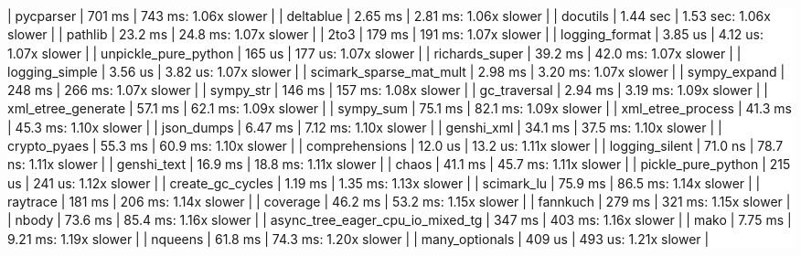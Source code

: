 | pycparser                        | 701 ms                                                 | 743 ms: 1.06x slower                                                           |
| deltablue                        | 2.65 ms                                                | 2.81 ms: 1.06x slower                                                          |
| docutils                         | 1.44 sec                                               | 1.53 sec: 1.06x slower                                                         |
| pathlib                          | 23.2 ms                                                | 24.8 ms: 1.07x slower                                                          |
| 2to3                             | 179 ms                                                 | 191 ms: 1.07x slower                                                           |
| logging_format                   | 3.85 us                                                | 4.12 us: 1.07x slower                                                          |
| unpickle_pure_python             | 165 us                                                 | 177 us: 1.07x slower                                                           |
| richards_super                   | 39.2 ms                                                | 42.0 ms: 1.07x slower                                                          |
| logging_simple                   | 3.56 us                                                | 3.82 us: 1.07x slower                                                          |
| scimark_sparse_mat_mult          | 2.98 ms                                                | 3.20 ms: 1.07x slower                                                          |
| sympy_expand                     | 248 ms                                                 | 266 ms: 1.07x slower                                                           |
| sympy_str                        | 146 ms                                                 | 157 ms: 1.08x slower                                                           |
| gc_traversal                     | 2.94 ms                                                | 3.19 ms: 1.09x slower                                                          |
| xml_etree_generate               | 57.1 ms                                                | 62.1 ms: 1.09x slower                                                          |
| sympy_sum                        | 75.1 ms                                                | 82.1 ms: 1.09x slower                                                          |
| xml_etree_process                | 41.3 ms                                                | 45.3 ms: 1.10x slower                                                          |
| json_dumps                       | 6.47 ms                                                | 7.12 ms: 1.10x slower                                                          |
| genshi_xml                       | 34.1 ms                                                | 37.5 ms: 1.10x slower                                                          |
| crypto_pyaes                     | 55.3 ms                                                | 60.9 ms: 1.10x slower                                                          |
| comprehensions                   | 12.0 us                                                | 13.2 us: 1.11x slower                                                          |
| logging_silent                   | 71.0 ns                                                | 78.7 ns: 1.11x slower                                                          |
| genshi_text                      | 16.9 ms                                                | 18.8 ms: 1.11x slower                                                          |
| chaos                            | 41.1 ms                                                | 45.7 ms: 1.11x slower                                                          |
| pickle_pure_python               | 215 us                                                 | 241 us: 1.12x slower                                                           |
| create_gc_cycles                 | 1.19 ms                                                | 1.35 ms: 1.13x slower                                                          |
| scimark_lu                       | 75.9 ms                                                | 86.5 ms: 1.14x slower                                                          |
| raytrace                         | 181 ms                                                 | 206 ms: 1.14x slower                                                           |
| coverage                         | 46.2 ms                                                | 53.2 ms: 1.15x slower                                                          |
| fannkuch                         | 279 ms                                                 | 321 ms: 1.15x slower                                                           |
| nbody                            | 73.6 ms                                                | 85.4 ms: 1.16x slower                                                          |
| async_tree_eager_cpu_io_mixed_tg | 347 ms                                                 | 403 ms: 1.16x slower                                                           |
| mako                             | 7.75 ms                                                | 9.21 ms: 1.19x slower                                                          |
| nqueens                          | 61.8 ms                                                | 74.3 ms: 1.20x slower                                                          |
| many_optionals                   | 409 us                                                 | 493 us: 1.21x slower                                                           |